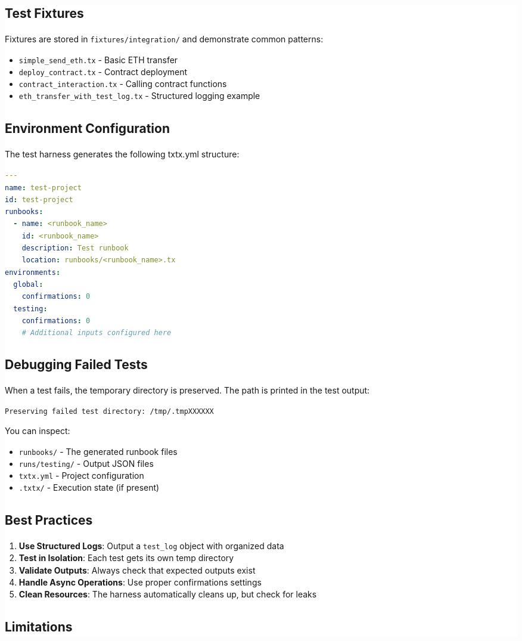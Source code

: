 ## Test Fixtures

Fixtures are stored in `fixtures/integration/` and demonstrate common patterns:

- `simple_send_eth.tx` - Basic ETH transfer
- `deploy_contract.tx` - Contract deployment
- `contract_interaction.tx` - Calling contract functions
- `eth_transfer_with_test_log.tx` - Structured logging example

## Environment Configuration

The test harness generates the following txtx.yml structure:

```yaml
---
name: test-project
id: test-project
runbooks:
  - name: <runbook_name>
    id: <runbook_name>
    description: Test runbook
    location: runbooks/<runbook_name>.tx
environments:
  global:
    confirmations: 0
  testing:
    confirmations: 0
    # Additional inputs configured here
```

## Debugging Failed Tests

When a test fails, the temporary directory is preserved. The path is printed in the test output:

```
Preserving failed test directory: /tmp/.tmpXXXXXX
```

You can inspect:
- `runbooks/` - The generated runbook files
- `runs/testing/` - Output JSON files
- `txtx.yml` - Project configuration
- `.txtx/` - Execution state (if present)

## Best Practices

1. **Use Structured Logs**: Output a `test_log` object with organized data
2. **Test in Isolation**: Each test gets its own temp directory
3. **Validate Outputs**: Always check that expected outputs exist
4. **Handle Async Operations**: Use proper confirmations settings
5. **Clean Resources**: The harness automatically cleans up, but check for leaks

## Limitations
